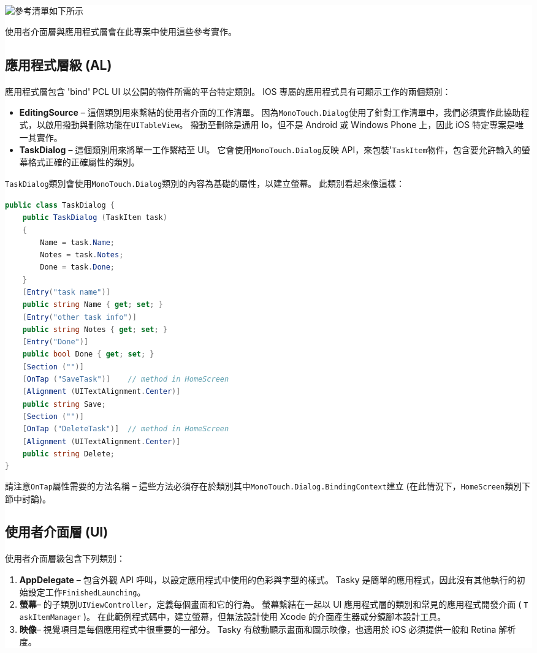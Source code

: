  ![](case-study-tasky-images/taskyios-references.png "參考清單如下所示")

使用者介面層與應用程式層會在此專案中使用這些參考實作。

 <a name="Application_Layer_(AL)" />


## <a name="application-layer-al"></a>應用程式層級 (AL)

應用程式層包含 'bind' PCL UI 以公開的物件所需的平台特定類別。 IOS 專屬的應用程式具有可顯示工作的兩個類別：

 -   **EditingSource** – 這個類別用來繫結的使用者介面的工作清單。 因為`MonoTouch.Dialog`使用了針對工作清單中，我們必須實作此協助程式，以啟用撥動與刪除功能在`UITableView`。 撥動至刪除是通用 Io，但不是 Android 或 Windows Phone 上，因此 iOS 特定專案是唯一其實作。
 -   **TaskDialog** – 這個類別用來將單一工作繫結至 UI。 它會使用`MonoTouch.Dialog`反映 API，來包裝'`TaskItem`物件，包含要允許輸入的螢幕格式正確的正確屬性的類別。


`TaskDialog`類別會使用`MonoTouch.Dialog`類別的內容為基礎的屬性，以建立螢幕。 此類別看起來像這樣：

```csharp
public class TaskDialog {
    public TaskDialog (TaskItem task)
    {
        Name = task.Name;
        Notes = task.Notes;
        Done = task.Done;
    }
    [Entry("task name")]
    public string Name { get; set; }
    [Entry("other task info")]
    public string Notes { get; set; }
    [Entry("Done")]
    public bool Done { get; set; }
    [Section ("")]
    [OnTap ("SaveTask")]    // method in HomeScreen
    [Alignment (UITextAlignment.Center)]
    public string Save;
    [Section ("")]
    [OnTap ("DeleteTask")]  // method in HomeScreen
    [Alignment (UITextAlignment.Center)]
    public string Delete;
}
```

請注意`OnTap`屬性需要的方法名稱 – 這些方法必須存在於類別其中`MonoTouch.Dialog.BindingContext`建立 (在此情況下，`HomeScreen`類別下節中討論)。

 <a name="User_Interface_Layer_(UI)" />


## <a name="user-interface-layer-ui"></a>使用者介面層 (UI)

使用者介面層級包含下列類別：

1.   **AppDelegate** – 包含外觀 API 呼叫，以設定應用程式中使用的色彩與字型的樣式。 Tasky 是簡單的應用程式，因此沒有其他執行的初始設定工作`FinishedLaunching`。
2.   **螢幕**– 的子類別`UIViewController`，定義每個畫面和它的行為。 螢幕繫結在一起以 UI 應用程式層的類別和常見的應用程式開發介面 ( `TaskItemManager` )。 在此範例程式碼中，建立螢幕，但無法設計使用 Xcode 的介面產生器或分鏡腳本設計工具。
3.   **映像**– 視覺項目是每個應用程式中很重要的一部分。 Tasky 有啟動顯示畫面和圖示映像，也適用於 iOS 必須提供一般和 Retina 解析度。
